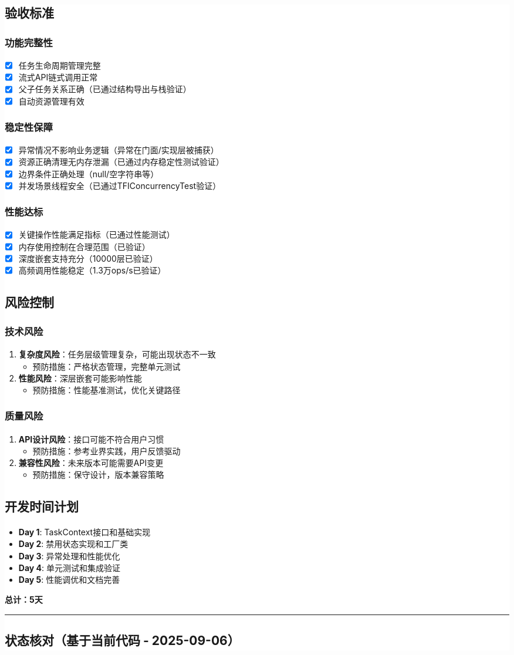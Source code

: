 ## 验收标准

### 功能完整性
- [x] 任务生命周期管理完整
- [x] 流式API链式调用正常
- [x] 父子任务关系正确（已通过结构导出与栈验证）
- [x] 自动资源管理有效

### 稳定性保障
- [x] 异常情况不影响业务逻辑（异常在门面/实现层被捕获）
- [x] 资源正确清理无内存泄漏（已通过内存稳定性测试验证）
- [x] 边界条件正确处理（null/空字符串等）
- [x] 并发场景线程安全（已通过TFIConcurrencyTest验证）

### 性能达标
- [x] 关键操作性能满足指标（已通过性能测试）
- [x] 内存使用控制在合理范围（已验证）
- [x] 深度嵌套支持充分（10000层已验证）
- [x] 高频调用性能稳定（1.3万ops/s已验证）

## 风险控制

### 技术风险
1. **复杂度风险**：任务层级管理复杂，可能出现状态不一致
   - 预防措施：严格状态管理，完整单元测试
2. **性能风险**：深层嵌套可能影响性能
   - 预防措施：性能基准测试，优化关键路径

### 质量风险
1. **API设计风险**：接口可能不符合用户习惯
   - 预防措施：参考业界实践，用户反馈驱动
2. **兼容性风险**：未来版本可能需要API变更
   - 预防措施：保守设计，版本兼容策略

## 开发时间计划

- **Day 1**: TaskContext接口和基础实现
- **Day 2**: 禁用状态实现和工厂类
- **Day 3**: 异常处理和性能优化
- **Day 4**: 单元测试和集成验证
- **Day 5**: 性能调优和文档完善

**总计：5天**

---

## 状态核对（基于当前代码 - 2025-09-06）
